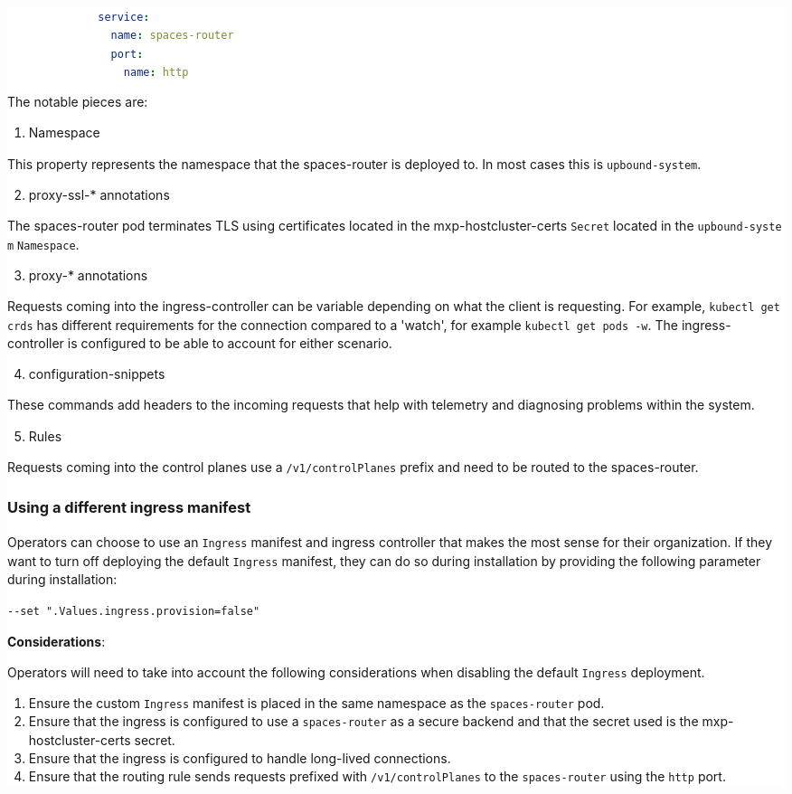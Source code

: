 ```yaml
              service:
                name: spaces-router
                port:
                  name: http
```

The notable pieces are:
1. Namespace



This property represents the namespace that the spaces-router is deployed to. 
In most cases this is `upbound-system`.



2. proxy-ssl-* annotations

The spaces-router pod terminates TLS using certificates located in the 
mxp-hostcluster-certs `Secret` located in the `upbound-system` `Namespace`.

3. proxy-* annotations

Requests coming into the ingress-controller can be variable depending on what
the client is requesting. For example, `kubectl get crds` has different 
requirements for the connection compared to a 'watch', for example 
`kubectl get pods -w`. The ingress-controller is configured to be able to 
account for either scenario.


4. configuration-snippets

These commands add headers to the incoming requests that help with telemetry 
and diagnosing problems within the system.

5. Rules

Requests coming into the control planes use a `/v1/controlPlanes` prefix and
need to be routed to the spaces-router.


### Using a different ingress manifest

Operators can choose to use an `Ingress` manifest and ingress controller that
makes the most sense for their organization. If they want to turn off deploying
the default `Ingress` manifest, they can do so during installation by providing
the following parameter during installation:
```shell
--set ".Values.ingress.provision=false"
```

<b>Considerations</b>:</br>





Operators will need to take into account the following considerations when 
disabling the default `Ingress` deployment.

1. Ensure the custom `Ingress` manifest is placed in the same namespace as the
`spaces-router` pod.
2. Ensure that the ingress is configured to use a `spaces-router` as a secure
backend and that the secret used is the mxp-hostcluster-certs secret.
3. Ensure that the ingress is configured to handle long-lived connections.
4. Ensure that the routing rule sends requests prefixed with 
`/v1/controlPlanes` to the `spaces-router` using the `http` port.
